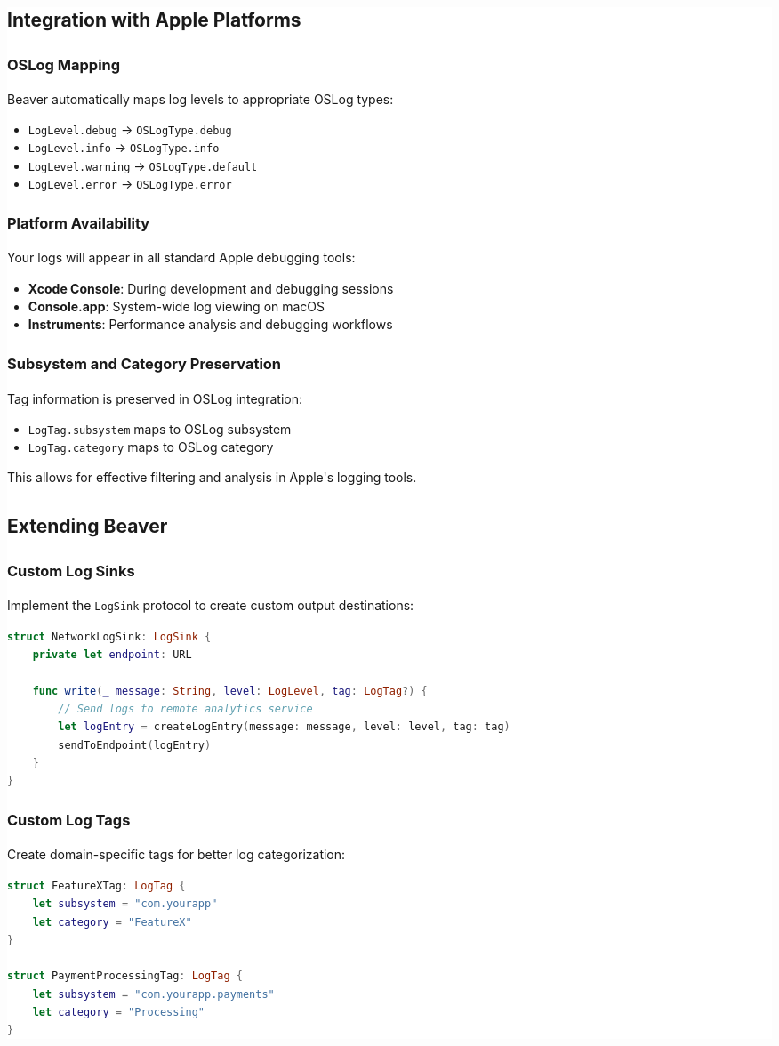 ## Integration with Apple Platforms

### OSLog Mapping

Beaver automatically maps log levels to appropriate OSLog types:

- `LogLevel.debug` → `OSLogType.debug`
- `LogLevel.info` → `OSLogType.info`
- `LogLevel.warning` → `OSLogType.default`
- `LogLevel.error` → `OSLogType.error`

### Platform Availability

Your logs will appear in all standard Apple debugging tools:

- **Xcode Console**: During development and debugging sessions
- **Console.app**: System-wide log viewing on macOS
- **Instruments**: Performance analysis and debugging workflows

### Subsystem and Category Preservation

Tag information is preserved in OSLog integration:
- `LogTag.subsystem` maps to OSLog subsystem
- `LogTag.category` maps to OSLog category

This allows for effective filtering and analysis in Apple's logging tools.

## Extending Beaver

### Custom Log Sinks

Implement the `LogSink` protocol to create custom output destinations:

```swift
struct NetworkLogSink: LogSink {
    private let endpoint: URL
    
    func write(_ message: String, level: LogLevel, tag: LogTag?) {
        // Send logs to remote analytics service
        let logEntry = createLogEntry(message: message, level: level, tag: tag)
        sendToEndpoint(logEntry)
    }
}
```

### Custom Log Tags

Create domain-specific tags for better log categorization:

```swift
struct FeatureXTag: LogTag {
    let subsystem = "com.yourapp"
    let category = "FeatureX"
}

struct PaymentProcessingTag: LogTag {
    let subsystem = "com.yourapp.payments"
    let category = "Processing"
}
```
